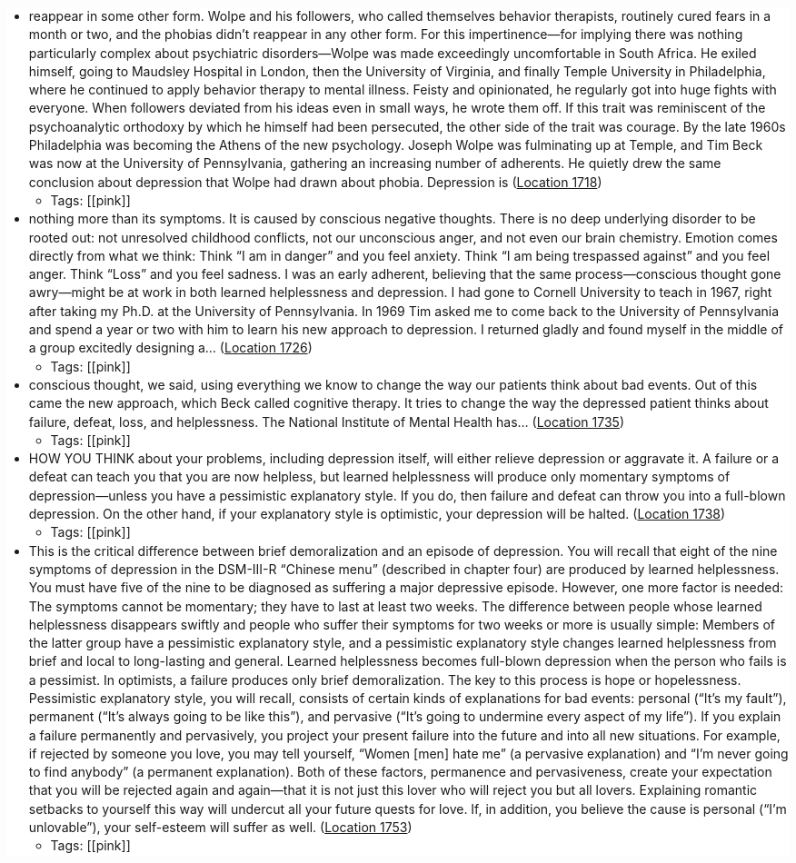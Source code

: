 - reappear in some other form. Wolpe and his followers, who called themselves behavior therapists, routinely cured fears in a month or two, and the phobias didn’t reappear in any other form. For this impertinence—for implying there was nothing particularly complex about psychiatric disorders—Wolpe was made exceedingly uncomfortable in South Africa. He exiled himself, going to Maudsley Hospital in London, then the University of Virginia, and finally Temple University in Philadelphia, where he continued to apply behavior therapy to mental illness. Feisty and opinionated, he regularly got into huge fights with everyone. When followers deviated from his ideas even in small ways, he wrote them off. If this trait was reminiscent of the psychoanalytic orthodoxy by which he himself had been persecuted, the other side of the trait was courage. By the late 1960s Philadelphia was becoming the Athens of the new psychology. Joseph Wolpe was fulminating up at Temple, and Tim Beck was now at the University of Pennsylvania, gathering an increasing number of adherents. He quietly drew the same conclusion about depression that Wolpe had drawn about phobia. Depression is ([Location 1718](https://readwise.io/to_kindle?action=open&asin=B005DB6S7K&location=1718))
    - Tags: [[pink]] 
- nothing more than its symptoms. It is caused by conscious negative thoughts. There is no deep underlying disorder to be rooted out: not unresolved childhood conflicts, not our unconscious anger, and not even our brain chemistry. Emotion comes directly from what we think: Think “I am in danger” and you feel anxiety. Think “I am being trespassed against” and you feel anger. Think “Loss” and you feel sadness. I was an early adherent, believing that the same process—conscious thought gone awry—might be at work in both learned helplessness and depression. I had gone to Cornell University to teach in 1967, right after taking my Ph.D. at the University of Pennsylvania. In 1969 Tim asked me to come back to the University of Pennsylvania and spend a year or two with him to learn his new approach to depression. I returned gladly and found myself in the middle of a group excitedly designing a… ([Location 1726](https://readwise.io/to_kindle?action=open&asin=B005DB6S7K&location=1726))
    - Tags: [[pink]] 
- conscious thought, we said, using everything we know to change the way our patients think about bad events. Out of this came the new approach, which Beck called cognitive therapy. It tries to change the way the depressed patient thinks about failure, defeat, loss, and helplessness. The National Institute of Mental Health has… ([Location 1735](https://readwise.io/to_kindle?action=open&asin=B005DB6S7K&location=1735))
    - Tags: [[pink]] 
- HOW YOU THINK about your problems, including depression itself, will either relieve depression or aggravate it. A failure or a defeat can teach you that you are now helpless, but learned helplessness will produce only momentary symptoms of depression—unless you have a pessimistic explanatory style. If you do, then failure and defeat can throw you into a full-blown depression. On the other hand, if your explanatory style is optimistic, your depression will be halted. ([Location 1738](https://readwise.io/to_kindle?action=open&asin=B005DB6S7K&location=1738))
    - Tags: [[pink]] 
- This is the critical difference between brief demoralization and an episode of depression. You will recall that eight of the nine symptoms of depression in the DSM-III-R “Chinese menu” (described in chapter four) are produced by learned helplessness. You must have five of the nine to be diagnosed as suffering a major depressive episode. However, one more factor is needed: The symptoms cannot be momentary; they have to last at least two weeks. The difference between people whose learned helplessness disappears swiftly and people who suffer their symptoms for two weeks or more is usually simple: Members of the latter group have a pessimistic explanatory style, and a pessimistic explanatory style changes learned helplessness from brief and local to long-lasting and general. Learned helplessness becomes full-blown depression when the person who fails is a pessimist. In optimists, a failure produces only brief demoralization. The key to this process is hope or hopelessness. Pessimistic explanatory style, you will recall, consists of certain kinds of explanations for bad events: personal (“It’s my fault”), permanent (“It’s always going to be like this”), and pervasive (“It’s going to undermine every aspect of my life”). If you explain a failure permanently and pervasively, you project your present failure into the future and into all new situations. For example, if rejected by someone you love, you may tell yourself, “Women [men] hate me” (a pervasive explanation) and “I’m never going to find anybody” (a permanent explanation). Both of these factors, permanence and pervasiveness, create your expectation that you will be rejected again and again—that it is not just this lover who will reject you but all lovers. Explaining romantic setbacks to yourself this way will undercut all your future quests for love. If, in addition, you believe the cause is personal (“I’m unlovable”), your self-esteem will suffer as well. ([Location 1753](https://readwise.io/to_kindle?action=open&asin=B005DB6S7K&location=1753))
    - Tags: [[pink]] 